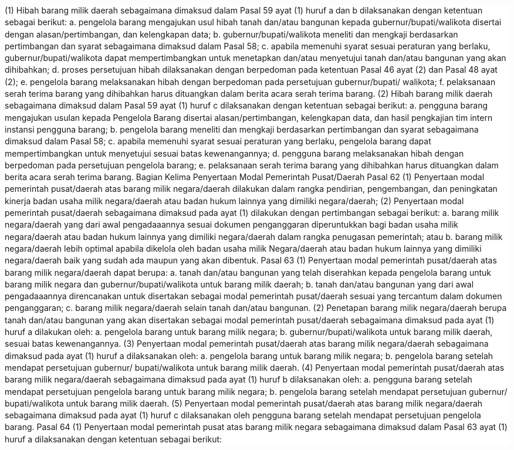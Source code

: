 (1) Hibah barang milik daerah sebagaimana dimaksud dalam Pasal 59 ayat (1) huruf a dan b dilaksanakan dengan ketentuan sebagai berikut:
a. pengelola barang mengajukan usul hibah tanah dan/atau bangunan kepada gubernur/bupati/walikota disertai dengan alasan/pertimbangan, dan kelengkapan data;
b. gubernur/bupati/walikota meneliti dan mengkaji berdasarkan pertimbangan dan syarat sebagaimana dimaksud dalam Pasal 58;
c. apabila memenuhi syarat sesuai peraturan yang berlaku, gubernur/bupati/walikota dapat mempertimbangkan untuk menetapkan dan/atau menyetujui tanah dan/atau bangunan yang akan dihibahkan;
d. proses persetujuan hibah dilaksanakan dengan berpedoman pada ketentuan Pasal 46 ayat (2) dan Pasal 48 ayat (2);
e. pengelola barang melaksanakan hibah dengan berpedoman pada persetujuan gubernur/bupati/ walikota;
f. pelaksanaan serah terima barang yang dihibahkan harus dituangkan dalam berita acara serah terima barang.
(2) Hibah barang milik daerah sebagaimana dimaksud dalam Pasal 59 ayat (1) huruf c dilaksanakan dengan ketentuan sebagai berikut:
a. pengguna barang mengajukan usulan kepada Pengelola Barang disertai alasan/pertimbangan, kelengkapan data, dan hasil pengkajian tim intern instansi pengguna barang;
b. pengelola barang meneliti dan mengkaji berdasarkan pertimbangan dan syarat sebagaimana dimaksud dalam Pasal 58;
c. apabila memenuhi syarat sesuai peraturan yang berlaku, pengelola barang dapat mempertimbangkan untuk menyetujui sesuai batas kewenangannya;
d. pengguna barang melaksanakan hibah dengan berpedoman pada persetujuan pengelola barang;
e. pelaksanaan serah terima barang yang dihibahkan harus dituangkan dalam berita acara serah terima barang.
Bagian Kelima Penyertaan Modal Pemerintah Pusat/Daerah
Pasal 62
(1) Penyertaan modal pemerintah pusat/daerah atas barang milik negara/daerah dilakukan dalam rangka pendirian, pengembangan, dan peningkatan kinerja badan usaha milik negara/daerah atau badan hukum lainnya yang dimiliki negara/daerah;
(2) Penyertaan modal pemerintah pusat/daerah sebagaimana dimaksud pada ayat (1) dilakukan dengan pertimbangan sebagai berikut:
a. barang milik negara/daerah yang dari awal pengadaaannya sesuai dokumen penganggaran diperuntukkan bagi badan usaha milik negara/daerah atau badan hukum lainnya yang dimiliki negara/daerah dalam rangka penugasan pemerintah; atau
b. barang milik negara/daerah lebih optimal apabila dikelola oleh badan usaha milik Negara/daerah atau badan hukum lainnya yang dimiliki negara/daerah baik yang sudah ada maupun yang akan dibentuk.
Pasal 63
(1) Penyertaan modal pemerintah pusat/daerah atas barang milik negara/daerah dapat berupa:
a. tanah dan/atau bangunan yang telah diserahkan kepada pengelola barang untuk barang milik negara dan gubernur/bupati/walikota untuk barang milik daerah;
b. tanah dan/atau bangunan yang dari awal pengadaaannya direncanakan untuk disertakan sebagai modal pemerintah pusat/daerah sesuai yang tercantum dalam dokumen penganggaran;
c. barang milik negara/daerah selain tanah dan/atau bangunan.
(2) Penetapan barang milik negara/daerah berupa tanah dan/atau bangunan yang akan disertakan sebagai modal pemerintah pusat/daerah sebagaimana dimaksud pada ayat (1) huruf a dilakukan oleh:
a. pengelola barang untuk barang milik negara;
b. gubernur/bupati/walikota untuk barang milik daerah, sesuai batas kewenangannya.
(3) Penyertaan modal pemerintah pusat/daerah atas barang milik negara/daerah sebagaimana dimaksud pada ayat (1) huruf a dilaksanakan oleh:
a. pengelola barang untuk barang milik negara;
b. pengelola barang setelah mendapat persetujuan gubernur/ bupati/walikota untuk barang milik daerah.
(4) Penyertaan modal pemerintah pusat/daerah atas barang milik negara/daerah sebagaimana dimaksud pada ayat (1) huruf b dilaksanakan oleh:
a. pengguna barang setelah mendapat persetujuan pengelola barang untuk barang milik negara;
b. pengelola barang setelah mendapat persetujuan gubernur/ bupati/walikota untuk barang milik daerah.
(5) Penyertaan modal pemerintah pusat/daerah atas barang milik negara/daerah sebagaimana dimaksud pada ayat (1) huruf c dilaksanakan oleh pengguna barang setelah mendapat persetujuan pengelola barang.
Pasal 64
(1) Penyertaan modal pemerintah pusat atas barang milik negara sebagaimana dimaksud dalam Pasal 63 ayat (1) huruf a dilaksanakan dengan ketentuan sebagai berikut: